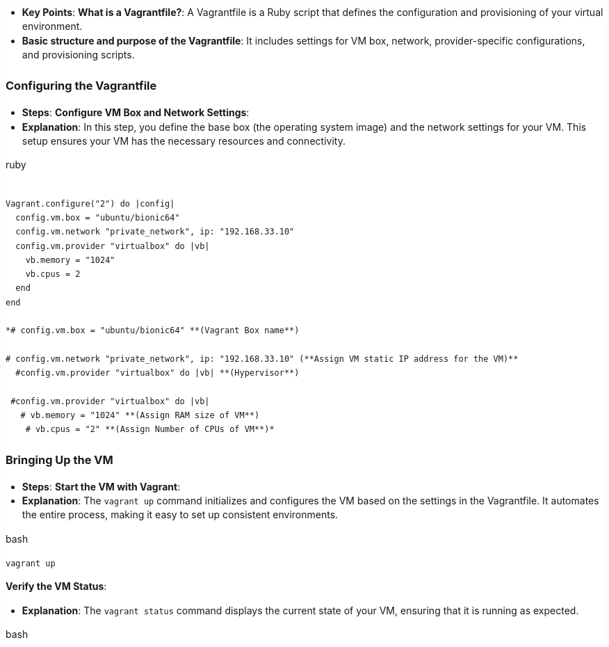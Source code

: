 - **Key Points**: **What is a Vagrantfile?**: A Vagrantfile is a Ruby script that defines the configuration and provisioning of your virtual environment.
- **Basic structure and purpose of the Vagrantfile**: It includes settings for VM box, network, provider-specific configurations, and provisioning scripts.

### Configuring the Vagrantfile

- **Steps**: **Configure VM Box and Network Settings**:
- **Explanation**: In this step, you define the base box (the operating system image) and the network settings for your VM. This setup ensures your VM has the necessary resources and connectivity.

ruby

```

Vagrant.configure("2") do |config|
  config.vm.box = "ubuntu/bionic64"
  config.vm.network "private_network", ip: "192.168.33.10"
  config.vm.provider "virtualbox" do |vb|
    vb.memory = "1024"
    vb.cpus = 2
  end
end

*# config.vm.box = "ubuntu/bionic64" **(Vagrant Box name**)

# config.vm.network "private_network", ip: "192.168.33.10" (**Assign VM static IP address for the VM)**
  #config.vm.provider "virtualbox" do |vb| **(Hypervisor**)

 #config.vm.provider "virtualbox" do |vb|
   # vb.memory = "1024" **(Assign RAM size of VM**)
    # vb.cpus = "2" **(Assign Number of CPUs of VM**)*

```

### Bringing Up the VM

- **Steps**: **Start the VM with Vagrant**:
- **Explanation**: The `vagrant up` command initializes and configures the VM based on the settings in the Vagrantfile. It automates the entire process, making it easy to set up consistent environments.

bash

```
vagrant up
```

**Verify the VM Status**:

- **Explanation**: The `vagrant status` command displays the current state of your VM, ensuring that it is running as expected.

bash
